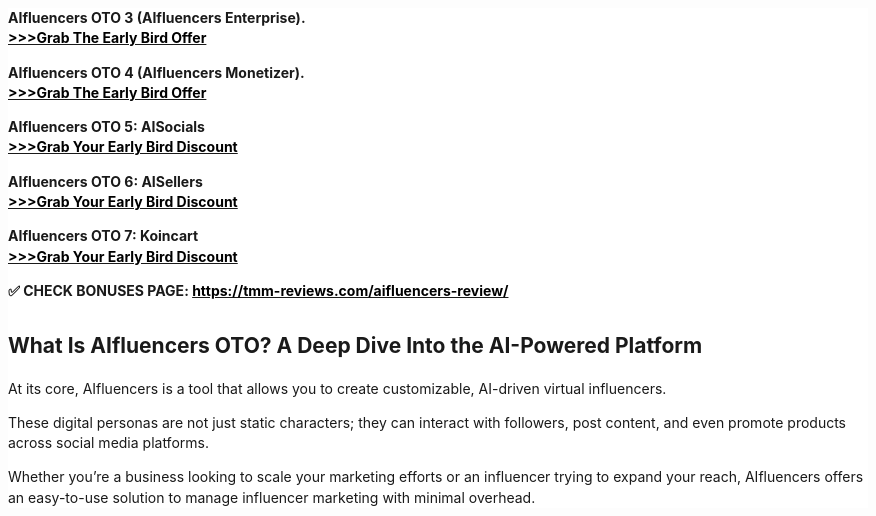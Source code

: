 

<p><strong>AIfluencers OTO 3 (AIfluencers Enterprise).</strong><br><strong><a href="https://tmm-reviews.com/AIF-OTO3" target="_blank" rel="noreferrer noopener"><mark style="background-color:rgba(0, 0, 0, 0)" class="has-inline-color has-vivid-cyan-blue-color">>>>Grab The Early Bird Offer</mark></a></strong></p>



<p><strong>AIfluencers OTO 4 (AIfluencers Monetizer).</strong><br><strong><a href="https://tmm-reviews.com/AIF-OTO4" target="_blank" rel="noreferrer noopener"><mark style="background-color:rgba(0, 0, 0, 0)" class="has-inline-color has-vivid-cyan-blue-color">>>>Grab The Early Bird Offer</mark></a></strong></p>



<p><strong>AIfluencers OTO 5: AISocials </strong><br><strong><a href="https://tmm-reviews.com/AIF-FastPass" target="_blank" rel="noreferrer noopener"><mark style="background-color:rgba(0, 0, 0, 0)" class="has-inline-color has-vivid-cyan-blue-color">>>>Grab Your Early Bird Discount</mark></a></strong></p>



<p><strong>AIfluencers OTO 6: AISellers </strong><br><strong><a href="https://tmm-reviews.com/AIF-FastPass" target="_blank" rel="noreferrer noopener"><mark style="background-color:rgba(0, 0, 0, 0)" class="has-inline-color has-vivid-cyan-blue-color">>>>Grab Your Early Bird Discount</mark></a></strong></p>



<p><strong>AIfluencers OTO 7: Koincart</strong><br><strong><a href="https://tmm-reviews.com/AIF-FastPass" target="_blank" rel="noreferrer noopener"><mark style="background-color:rgba(0, 0, 0, 0)" class="has-inline-color has-vivid-cyan-blue-color">>>>Grab Your Early Bird Discount</mark></a></strong></p>



<p><strong>✅️ CHECK BONUSES PAGE: <a href="https://tmm-reviews.com/aifluencers-review/" target="_blank" rel="noreferrer noopener"><mark style="background-color:rgba(0, 0, 0, 0)" class="has-inline-color has-vivid-cyan-blue-color">https://tmm-reviews.com/aifluencers-review/</mark></a></strong></p>



<h2 class="wp-block-heading"><strong>What Is AIfluencers OTO? A Deep Dive Into the AI-Powered Platform</strong><a href="https://github.com/AIfluencersSuite/AIfluencers-OTO#what-is-aifluencers-oto-a-deep-dive-into-the-ai-powered-platform"></a></h2>



<p>At its core, AIfluencers is a tool that allows you to create customizable, AI-driven virtual influencers.</p>



<p>These digital personas are not just static characters; they can interact with followers, post content, and even promote products across social media platforms.</p>



<p>Whether you’re a business looking to scale your marketing efforts or an influencer trying to expand your reach, AIfluencers offers an easy-to-use solution to manage influencer marketing with minimal overhead.</p>


